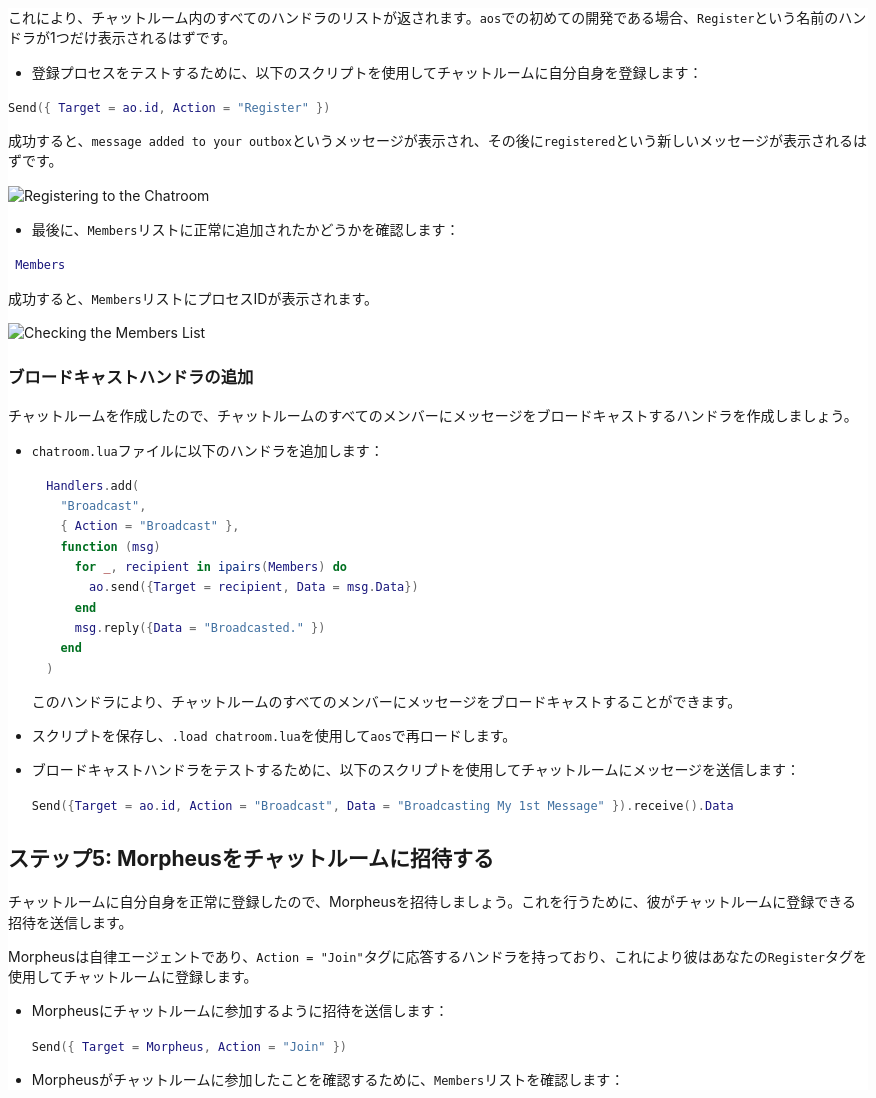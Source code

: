    これにより、チャットルーム内のすべてのハンドラのリストが返されます。`aos`での初めての開発である場合、`Register`という名前のハンドラが1つだけ表示されるはずです。

   - 登録プロセスをテストするために、以下のスクリプトを使用してチャットルームに自分自身を登録します：

   ```lua
   Send({ Target = ao.id, Action = "Register" })
   ```

   成功すると、`message added to your outbox`というメッセージが表示され、その後に`registered`という新しいメッセージが表示されるはずです。

   ![Registering to the Chatroom](/chatroom7.png)

   - 最後に、`Members`リストに正常に追加されたかどうかを確認します：

   ```lua
    Members
   ```

   成功すると、`Members`リストにプロセスIDが表示されます。

   ![Checking the Members List](/chatroom8.png)

### ブロードキャストハンドラの追加

チャットルームを作成したので、チャットルームのすべてのメンバーにメッセージをブロードキャストするハンドラを作成しましょう。

- `chatroom.lua`ファイルに以下のハンドラを追加します：

  ```lua
    Handlers.add(
      "Broadcast",
      { Action = "Broadcast" },
      function (msg)
        for _, recipient in ipairs(Members) do
          ao.send({Target = recipient, Data = msg.Data})
        end
        msg.reply({Data = "Broadcasted." })
      end
    )
  ```

  このハンドラにより、チャットルームのすべてのメンバーにメッセージをブロードキャストすることができます。

- スクリプトを保存し、`.load chatroom.lua`を使用して`aos`で再ロードします。
- ブロードキャストハンドラをテストするために、以下のスクリプトを使用してチャットルームにメッセージを送信します：

  ```lua
  Send({Target = ao.id, Action = "Broadcast", Data = "Broadcasting My 1st Message" }).receive().Data
  ```

## ステップ5: Morpheusをチャットルームに招待する

チャットルームに自分自身を正常に登録したので、Morpheusを招待しましょう。これを行うために、彼がチャットルームに登録できる招待を送信します。

Morpheusは自律エージェントであり、`Action = "Join"`タグに応答するハンドラを持っており、これにより彼はあなたの`Register`タグを使用してチャットルームに登録します。

- Morpheusにチャットルームに参加するように招待を送信します：
  ```lua
  Send({ Target = Morpheus, Action = "Join" })
  ```
- Morpheusがチャットルームに参加したことを確認するために、`Members`リストを確認します：
